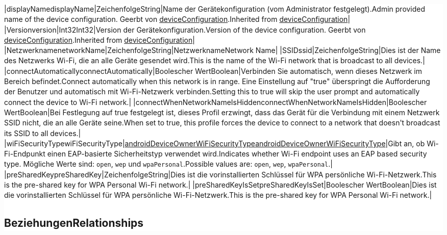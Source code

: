 |<span data-ttu-id="20c42-163">displayName</span><span class="sxs-lookup"><span data-stu-id="20c42-163">displayName</span></span>|<span data-ttu-id="20c42-164">Zeichenfolge</span><span class="sxs-lookup"><span data-stu-id="20c42-164">String</span></span>|<span data-ttu-id="20c42-165">Name der Gerätekonfiguration (vom Administrator festgelegt).</span><span class="sxs-lookup"><span data-stu-id="20c42-165">Admin provided name of the device configuration.</span></span> <span data-ttu-id="20c42-166">Geerbt von [deviceConfiguration](../resources/intune-deviceconfig-deviceconfiguration.md).</span><span class="sxs-lookup"><span data-stu-id="20c42-166">Inherited from [deviceConfiguration](../resources/intune-deviceconfig-deviceconfiguration.md)</span></span>|
|<span data-ttu-id="20c42-167">Version</span><span class="sxs-lookup"><span data-stu-id="20c42-167">version</span></span>|<span data-ttu-id="20c42-168">Int32</span><span class="sxs-lookup"><span data-stu-id="20c42-168">Int32</span></span>|<span data-ttu-id="20c42-169">Version der Gerätekonfiguration.</span><span class="sxs-lookup"><span data-stu-id="20c42-169">Version of the device configuration.</span></span> <span data-ttu-id="20c42-170">Geerbt von [deviceConfiguration](../resources/intune-deviceconfig-deviceconfiguration.md).</span><span class="sxs-lookup"><span data-stu-id="20c42-170">Inherited from [deviceConfiguration](../resources/intune-deviceconfig-deviceconfiguration.md)</span></span>|
|<span data-ttu-id="20c42-171">Netzwerkname</span><span class="sxs-lookup"><span data-stu-id="20c42-171">networkName</span></span>|<span data-ttu-id="20c42-172">Zeichenfolge</span><span class="sxs-lookup"><span data-stu-id="20c42-172">String</span></span>|<span data-ttu-id="20c42-173">Netzwerkname</span><span class="sxs-lookup"><span data-stu-id="20c42-173">Network Name</span></span>|
|<span data-ttu-id="20c42-174">SSID</span><span class="sxs-lookup"><span data-stu-id="20c42-174">ssid</span></span>|<span data-ttu-id="20c42-175">Zeichenfolge</span><span class="sxs-lookup"><span data-stu-id="20c42-175">String</span></span>|<span data-ttu-id="20c42-176">Dies ist der Name des Netzwerks Wi-Fi, die an alle Geräte gesendet wird.</span><span class="sxs-lookup"><span data-stu-id="20c42-176">This is the name of the Wi-Fi network that is broadcast to all devices.</span></span>|
|<span data-ttu-id="20c42-177">connectAutomatically</span><span class="sxs-lookup"><span data-stu-id="20c42-177">connectAutomatically</span></span>|<span data-ttu-id="20c42-178">Boolescher Wert</span><span class="sxs-lookup"><span data-stu-id="20c42-178">Boolean</span></span>|<span data-ttu-id="20c42-179">Verbinden Sie automatisch, wenn dieses Netzwerk im Bereich befindet.</span><span class="sxs-lookup"><span data-stu-id="20c42-179">Connect automatically when this network is in range.</span></span> <span data-ttu-id="20c42-180">Eine Einstellung auf "true" überspringt die Aufforderung der Benutzer und automatisch mit Wi-Fi-Netzwerk verbinden.</span><span class="sxs-lookup"><span data-stu-id="20c42-180">Setting this to true will skip the user prompt and automatically connect the device to Wi-Fi network.</span></span>|
|<span data-ttu-id="20c42-181">connectWhenNetworkNameIsHidden</span><span class="sxs-lookup"><span data-stu-id="20c42-181">connectWhenNetworkNameIsHidden</span></span>|<span data-ttu-id="20c42-182">Boolescher Wert</span><span class="sxs-lookup"><span data-stu-id="20c42-182">Boolean</span></span>|<span data-ttu-id="20c42-183">Bei Festlegung auf true festgelegt ist, dieses Profil erzwingt, dass das Gerät für die Verbindung mit einem Netzwerk SSID nicht, die an alle Geräte seine.</span><span class="sxs-lookup"><span data-stu-id="20c42-183">When set to true, this profile forces the device to connect to a network that doesn't broadcast its SSID to all devices.</span></span>|
|<span data-ttu-id="20c42-184">wiFiSecurityType</span><span class="sxs-lookup"><span data-stu-id="20c42-184">wiFiSecurityType</span></span>|[<span data-ttu-id="20c42-185">androidDeviceOwnerWiFiSecurityType</span><span class="sxs-lookup"><span data-stu-id="20c42-185">androidDeviceOwnerWiFiSecurityType</span></span>](../resources/intune-deviceconfig-androiddeviceownerwifisecuritytype.md)|<span data-ttu-id="20c42-186">Gibt an, ob Wi-Fi-Endpunkt einen EAP-basierte Sicherheitstyp verwendet wird.</span><span class="sxs-lookup"><span data-stu-id="20c42-186">Indicates whether Wi-Fi endpoint uses an EAP based security type.</span></span> <span data-ttu-id="20c42-187">Mögliche Werte sind: `open`, `wep` und `wpaPersonal`.</span><span class="sxs-lookup"><span data-stu-id="20c42-187">Possible values are: `open`, `wep`, `wpaPersonal`.</span></span>|
|<span data-ttu-id="20c42-188">preSharedKey</span><span class="sxs-lookup"><span data-stu-id="20c42-188">preSharedKey</span></span>|<span data-ttu-id="20c42-189">Zeichenfolge</span><span class="sxs-lookup"><span data-stu-id="20c42-189">String</span></span>|<span data-ttu-id="20c42-190">Dies ist die vorinstallierten Schlüssel für WPA persönliche Wi-Fi-Netzwerk.</span><span class="sxs-lookup"><span data-stu-id="20c42-190">This is the pre-shared key for WPA Personal Wi-Fi network.</span></span>|
|<span data-ttu-id="20c42-191">preSharedKeyIsSet</span><span class="sxs-lookup"><span data-stu-id="20c42-191">preSharedKeyIsSet</span></span>|<span data-ttu-id="20c42-192">Boolescher Wert</span><span class="sxs-lookup"><span data-stu-id="20c42-192">Boolean</span></span>|<span data-ttu-id="20c42-193">Dies ist die vorinstallierten Schlüssel für WPA persönliche Wi-Fi-Netzwerk.</span><span class="sxs-lookup"><span data-stu-id="20c42-193">This is the pre-shared key for WPA Personal Wi-Fi network.</span></span>|

## <a name="relationships"></a><span data-ttu-id="20c42-194">Beziehungen</span><span class="sxs-lookup"><span data-stu-id="20c42-194">Relationships</span></span>